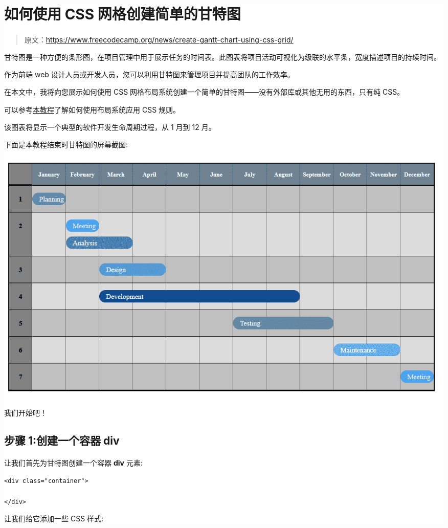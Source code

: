 # 如何使用 CSS 网格创建简单的甘特图

> 原文：<https://www.freecodecamp.org/news/create-gantt-chart-using-css-grid/>

甘特图是一种方便的条形图，在项目管理中用于展示任务的时间表。此图表将项目活动可视化为级联的水平条，宽度描述项目的持续时间。

作为前端 web 设计人员或开发人员，您可以利用甘特图来管理项目并提高团队的工作效率。

在本文中，我将向您展示如何使用 CSS 网格布局系统创建一个简单的甘特图——没有外部库或其他无用的东西，只有纯 CSS。

可以参考[本教程](https://www.freecodecamp.org/learn/responsive-web-design/css-grid/)了解如何使用布局系统应用 CSS 规则。

该图表将显示一个典型的软件开发生命周期过程，从 1 月到 12 月。

下面是本教程结束时甘特图的屏幕截图:

![s_71DD472E9787F22210482D610A0DD84B11827762D701C2FF3CA4E87715003165_1567325886724_gantt-chart](img/72c6823edf17e8b6691ec30cef49affd.png)

我们开始吧！

## 步骤 1:创建一个容器 div

让我们首先为甘特图创建一个容器 **div** 元素:

```
<div class="container">

</div>
```

让我们给它添加一些 CSS 样式:
